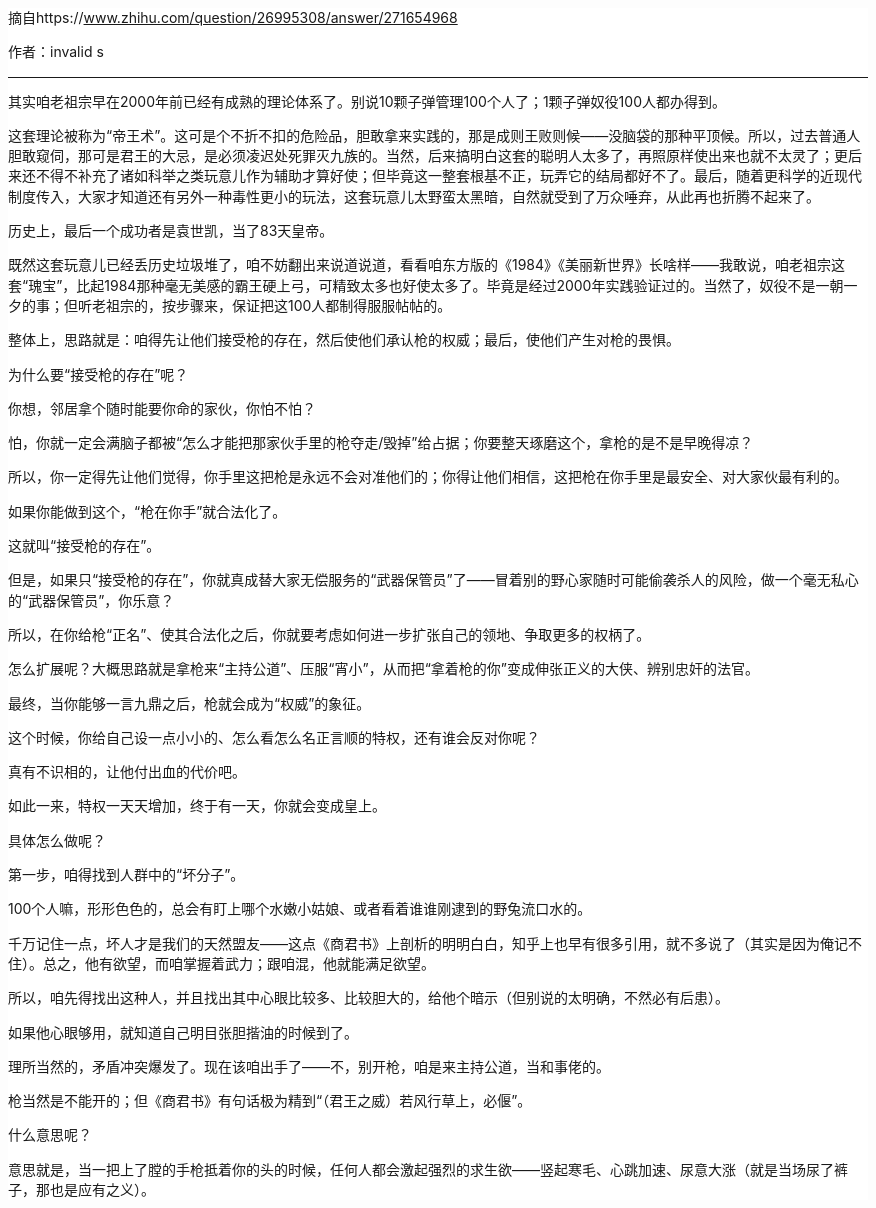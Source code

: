 摘自https://www.zhihu.com/question/26995308/answer/271654968

作者：invalid s

---

其实咱老祖宗早在2000年前已经有成熟的理论体系了。别说10颗子弹管理100个人了；1颗子弹奴役100人都办得到。

这套理论被称为“帝王术”。这可是个不折不扣的危险品，胆敢拿来实践的，那是成则王败则候——没脑袋的那种平顶候。所以，过去普通人胆敢窥伺，那可是君王的大忌，是必须凌迟处死罪灭九族的。当然，后来搞明白这套的聪明人太多了，再照原样使出来也就不太灵了；更后来还不得不补充了诸如科举之类玩意儿作为辅助才算好使；但毕竟这一整套根基不正，玩弄它的结局都好不了。最后，随着更科学的近现代制度传入，大家才知道还有另外一种毒性更小的玩法，这套玩意儿太野蛮太黑暗，自然就受到了万众唾弃，从此再也折腾不起来了。

历史上，最后一个成功者是袁世凯，当了83天皇帝。

既然这套玩意儿已经丢历史垃圾堆了，咱不妨翻出来说道说道，看看咱东方版的《1984》《美丽新世界》长啥样——我敢说，咱老祖宗这套“瑰宝”，比起1984那种毫无美感的霸王硬上弓，可精致太多也好使太多了。毕竟是经过2000年实践验证过的。当然了，奴役不是一朝一夕的事；但听老祖宗的，按步骤来，保证把这100人都制得服服帖帖的。

整体上，思路就是：咱得先让他们接受枪的存在，然后使他们承认枪的权威；最后，使他们产生对枪的畏惧。

为什么要“接受枪的存在”呢？

你想，邻居拿个随时能要你命的家伙，你怕不怕？

怕，你就一定会满脑子都被“怎么才能把那家伙手里的枪夺走/毁掉”给占据；你要整天琢磨这个，拿枪的是不是早晚得凉？

所以，你一定得先让他们觉得，你手里这把枪是永远不会对准他们的；你得让他们相信，这把枪在你手里是最安全、对大家伙最有利的。

如果你能做到这个，“枪在你手”就合法化了。

这就叫“接受枪的存在”。

但是，如果只“接受枪的存在”，你就真成替大家无偿服务的“武器保管员”了——冒着别的野心家随时可能偷袭杀人的风险，做一个毫无私心的“武器保管员”，你乐意？

所以，在你给枪“正名”、使其合法化之后，你就要考虑如何进一步扩张自己的领地、争取更多的权柄了。

怎么扩展呢？大概思路就是拿枪来“主持公道”、压服“宵小”，从而把“拿着枪的你”变成伸张正义的大侠、辨别忠奸的法官。

最终，当你能够一言九鼎之后，枪就会成为“权威”的象征。

这个时候，你给自己设一点小小的、怎么看怎么名正言顺的特权，还有谁会反对你呢？

真有不识相的，让他付出血的代价吧。

如此一来，特权一天天增加，终于有一天，你就会变成皇上。

具体怎么做呢？

第一步，咱得找到人群中的“坏分子”。

100个人嘛，形形色色的，总会有盯上哪个水嫩小姑娘、或者看着谁谁刚逮到的野兔流口水的。

千万记住一点，坏人才是我们的天然盟友——这点《商君书》上剖析的明明白白，知乎上也早有很多引用，就不多说了（其实是因为俺记不住）。总之，他有欲望，而咱掌握着武力；跟咱混，他就能满足欲望。

所以，咱先得找出这种人，并且找出其中心眼比较多、比较胆大的，给他个暗示（但别说的太明确，不然必有后患）。

如果他心眼够用，就知道自己明目张胆揩油的时候到了。

理所当然的，矛盾冲突爆发了。现在该咱出手了——不，别开枪，咱是来主持公道，当和事佬的。

枪当然是不能开的；但《商君书》有句话极为精到“（君王之威）若风行草上，必偃”。

什么意思呢？

意思就是，当一把上了膛的手枪抵着你的头的时候，任何人都会激起强烈的求生欲——竖起寒毛、心跳加速、尿意大涨（就是当场尿了裤子，那也是应有之义）。
